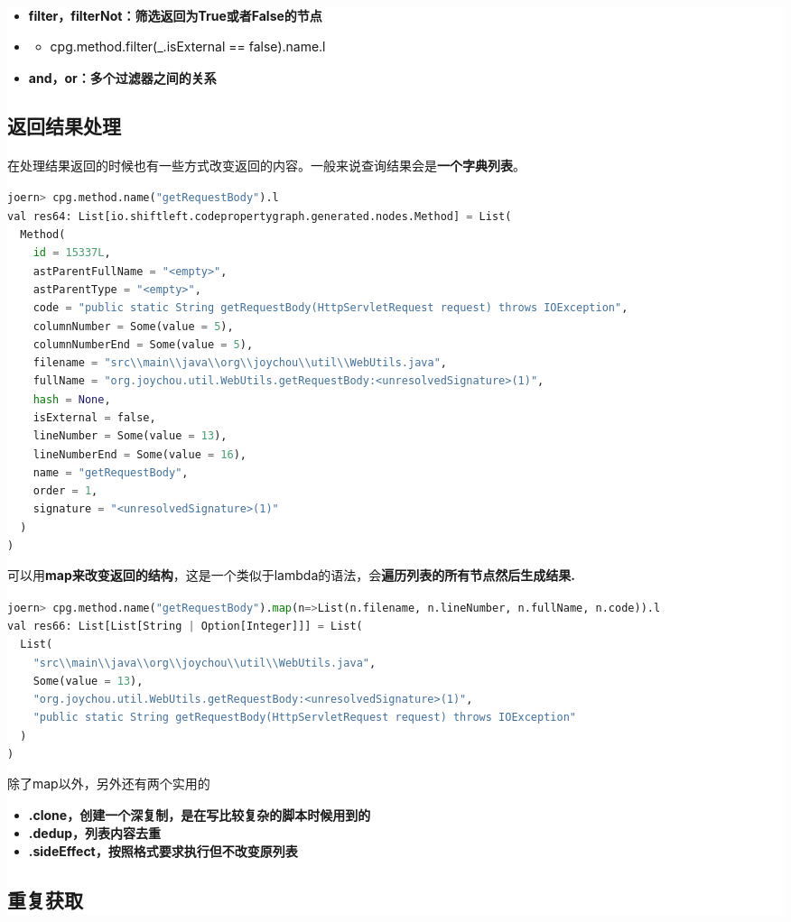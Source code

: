 - **filter，filterNot：筛选返回为True或者False的节点**

- - cpg.method.filter(_.isExternal == false).name.l

- **and，or：多个过滤器之间的关系**

## 返回结果处理

在处理结果返回的时候也有一些方式改变返回的内容。一般来说查询结果会是**一个字典列表**。

```python
joern> cpg.method.name("getRequestBody").l
val res64: List[io.shiftleft.codepropertygraph.generated.nodes.Method] = List(
  Method(
    id = 15337L,
    astParentFullName = "<empty>",
    astParentType = "<empty>",
    code = "public static String getRequestBody(HttpServletRequest request) throws IOException",
    columnNumber = Some(value = 5),
    columnNumberEnd = Some(value = 5),
    filename = "src\\main\\java\\org\\joychou\\util\\WebUtils.java",
    fullName = "org.joychou.util.WebUtils.getRequestBody:<unresolvedSignature>(1)",
    hash = None,
    isExternal = false,
    lineNumber = Some(value = 13),
    lineNumberEnd = Some(value = 16),
    name = "getRequestBody",
    order = 1,
    signature = "<unresolvedSignature>(1)"
  )
)
```

可以用**map来改变返回的结构**，这是一个类似于lambda的语法，会**遍历列表的所有节点然后生成结果.**

```python
joern> cpg.method.name("getRequestBody").map(n=>List(n.filename, n.lineNumber, n.fullName, n.code)).l
val res66: List[List[String | Option[Integer]]] = List(
  List(
    "src\\main\\java\\org\\joychou\\util\\WebUtils.java",
    Some(value = 13),
    "org.joychou.util.WebUtils.getRequestBody:<unresolvedSignature>(1)",
    "public static String getRequestBody(HttpServletRequest request) throws IOException"
  )
)
```

除了map以外，另外还有两个实用的

- **.clone，创建一个深复制，是在写比较复杂的脚本时候用到的**
- **.dedup，列表内容去重**
- **.sideEffect，按照格式要求执行但不改变原列表**

## 重复获取
